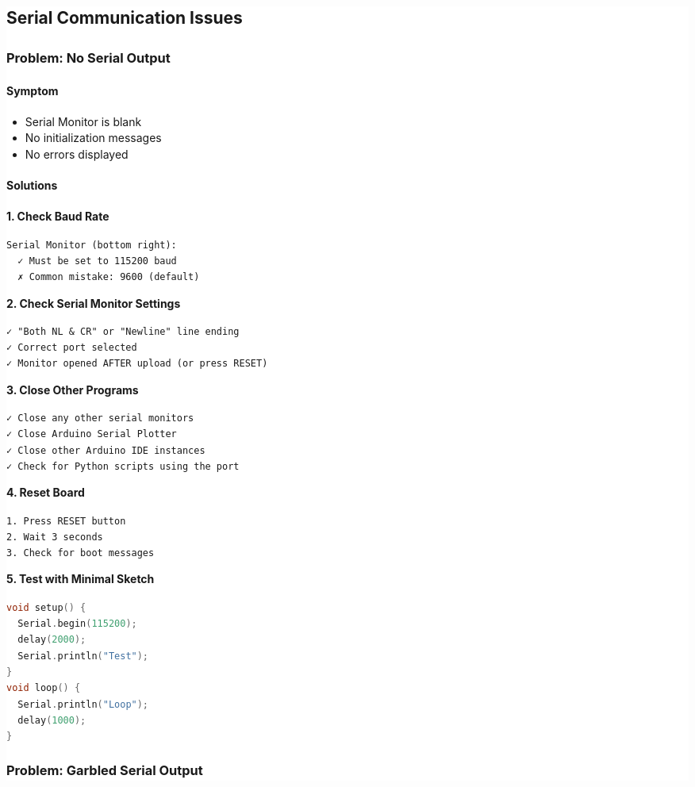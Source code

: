## Serial Communication Issues

### Problem: No Serial Output

#### Symptom
- Serial Monitor is blank
- No initialization messages
- No errors displayed

#### Solutions

**1. Check Baud Rate**
```
Serial Monitor (bottom right):
  ✓ Must be set to 115200 baud
  ✗ Common mistake: 9600 (default)
```

**2. Check Serial Monitor Settings**
```
✓ "Both NL & CR" or "Newline" line ending
✓ Correct port selected
✓ Monitor opened AFTER upload (or press RESET)
```

**3. Close Other Programs**
```
✓ Close any other serial monitors
✓ Close Arduino Serial Plotter
✓ Close other Arduino IDE instances
✓ Check for Python scripts using the port
```

**4. Reset Board**
```
1. Press RESET button
2. Wait 3 seconds
3. Check for boot messages
```

**5. Test with Minimal Sketch**
```cpp
void setup() {
  Serial.begin(115200);
  delay(2000);
  Serial.println("Test");
}
void loop() {
  Serial.println("Loop");
  delay(1000);
}
```

### Problem: Garbled Serial Output
